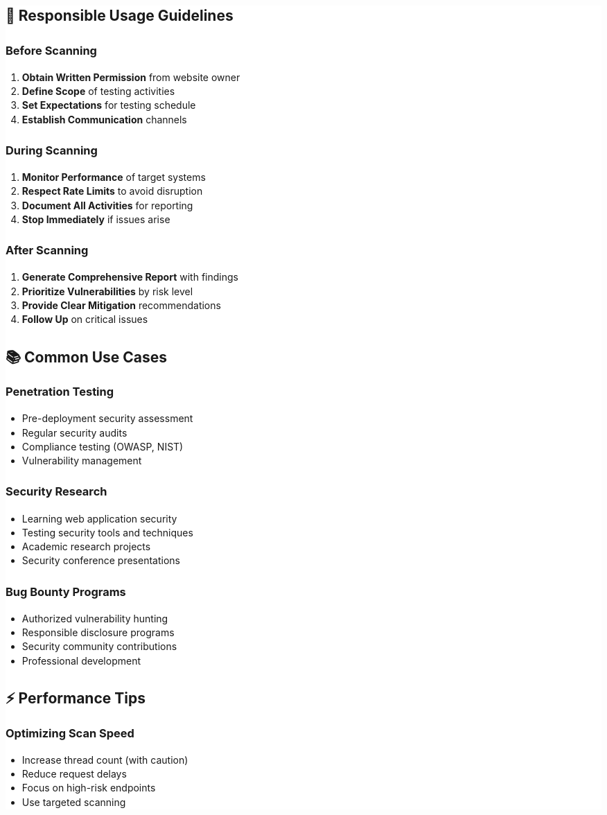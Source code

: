 ## 🚨 Responsible Usage Guidelines

### Before Scanning
1. **Obtain Written Permission** from website owner
2. **Define Scope** of testing activities
3. **Set Expectations** for testing schedule
4. **Establish Communication** channels

### During Scanning
1. **Monitor Performance** of target systems
2. **Respect Rate Limits** to avoid disruption
3. **Document All Activities** for reporting
4. **Stop Immediately** if issues arise

### After Scanning
1. **Generate Comprehensive Report** with findings
2. **Prioritize Vulnerabilities** by risk level
3. **Provide Clear Mitigation** recommendations
4. **Follow Up** on critical issues

## 📚 Common Use Cases

### Penetration Testing
- Pre-deployment security assessment
- Regular security audits
- Compliance testing (OWASP, NIST)
- Vulnerability management

### Security Research
- Learning web application security
- Testing security tools and techniques
- Academic research projects
- Security conference presentations

### Bug Bounty Programs
- Authorized vulnerability hunting
- Responsible disclosure programs
- Security community contributions
- Professional development

## ⚡ Performance Tips

### Optimizing Scan Speed
- Increase thread count (with caution)
- Reduce request delays
- Focus on high-risk endpoints
- Use targeted scanning
